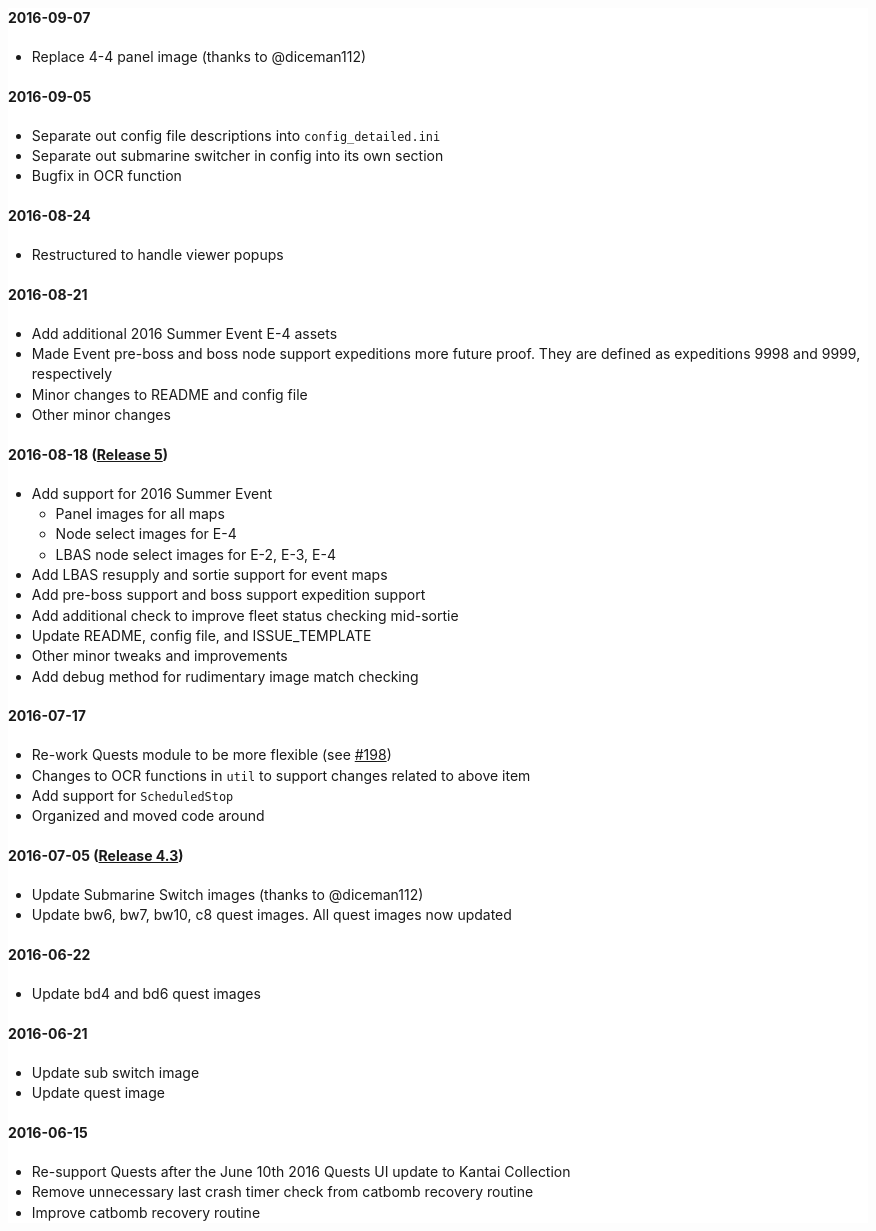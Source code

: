 #### 2016-09-07
* Replace 4-4 panel image (thanks to @diceman112)

#### 2016-09-05
* Separate out config file descriptions into `config_detailed.ini`
* Separate out submarine switcher in config into its own section
* Bugfix in OCR function

#### 2016-08-24
* Restructured to handle viewer popups

#### 2016-08-21
* Add additional 2016 Summer Event E-4 assets
* Made Event pre-boss and boss node support expeditions more future proof. They are defined as expeditions 9998 and 9999, respectively
* Minor changes to README and config file
* Other minor changes

#### 2016-08-18 ([Release 5](https://github.com/mrmin123/kancolle-auto/releases/tag/5))
* Add support for 2016 Summer Event
  * Panel images for all maps
  * Node select images for E-4
  * LBAS node select images for E-2, E-3, E-4
* Add LBAS resupply and sortie support for event maps
* Add pre-boss support and boss support expedition support
* Add additional check to improve fleet status checking mid-sortie
* Update README, config file, and ISSUE_TEMPLATE
* Other minor tweaks and improvements
* Add debug method for rudimentary image match checking

#### 2016-07-17
* Re-work Quests module to be more flexible (see [#198](https://github.com/mrmin123/kancolle-auto/issues/198))
* Changes to OCR functions in `util` to support changes related to above item
* Add support for `ScheduledStop`
* Organized and moved code around

#### 2016-07-05 ([Release 4.3](https://github.com/mrmin123/kancolle-auto/releases/tag/4.3))
* Update Submarine Switch images (thanks to @diceman112)
* Update bw6, bw7, bw10, c8 quest images. All quest images now updated

#### 2016-06-22
* Update bd4 and bd6 quest images

#### 2016-06-21
* Update sub switch image
* Update quest image

#### 2016-06-15
* Re-support Quests after the June 10th 2016 Quests UI update to Kantai Collection
* Remove unnecessary last crash timer check from catbomb recovery routine
* Improve catbomb recovery routine
